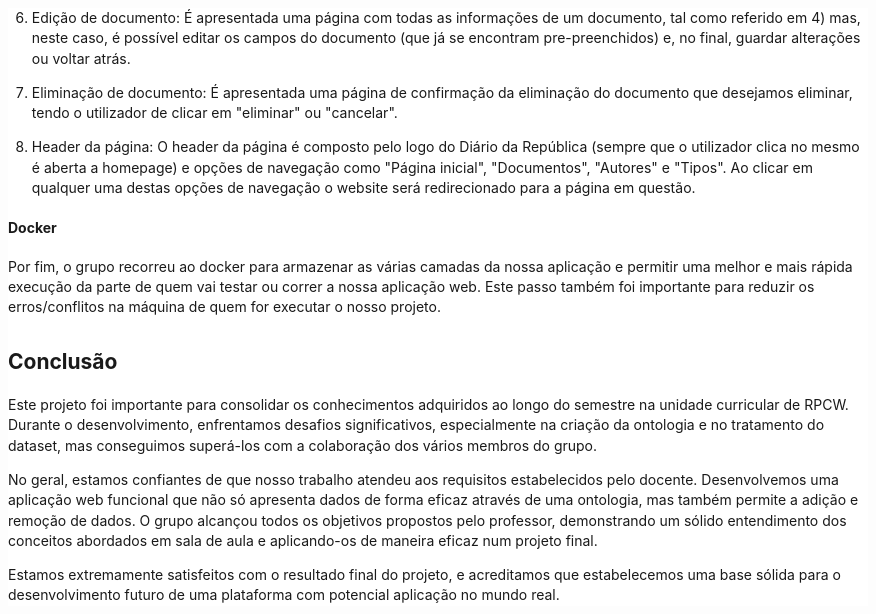 6) Edição de documento: É apresentada uma página com todas as informações de um documento, tal como referido em 4) mas, neste caso, é possível editar os campos do documento (que já se encontram pre-preenchidos) e, no final, guardar alterações ou voltar atrás.

7) Eliminação de documento: É apresentada uma página de confirmação da eliminação do documento que desejamos eliminar, tendo o utilizador de clicar em "eliminar" ou "cancelar".

8) Header da página: O header da página é composto pelo logo do Diário da República (sempre que o utilizador clica no mesmo é aberta a homepage) e opções de navegação como "Página inicial", "Documentos", "Autores" e "Tipos". Ao clicar em qualquer uma destas opções de navegação o website será redirecionado para a página em questão.


#### Docker

Por fim, o grupo recorreu ao docker para armazenar as várias camadas da nossa aplicação e permitir uma melhor e mais rápida execução da parte de quem vai testar ou correr a nossa aplicação web. Este passo também foi importante para reduzir os erros/conflitos na máquina de quem for executar o nosso projeto.

## Conclusão

Este projeto foi importante para consolidar os conhecimentos adquiridos ao longo do semestre na unidade curricular de RPCW. Durante o desenvolvimento, enfrentamos desafios significativos, especialmente na criação da ontologia e no tratamento do dataset, mas conseguimos superá-los com a colaboração dos vários membros do grupo.

No geral, estamos confiantes de que nosso trabalho atendeu aos requisitos estabelecidos pelo docente. Desenvolvemos uma aplicação web funcional que não só apresenta dados de forma eficaz através de uma ontologia, mas também permite a adição e remoção de dados. O grupo alcançou todos os objetivos propostos pelo professor, demonstrando um sólido entendimento dos conceitos abordados em sala de aula e aplicando-os de maneira eficaz num projeto final.

Estamos extremamente satisfeitos com o resultado final do projeto, e acreditamos que estabelecemos uma base sólida para o desenvolvimento futuro de uma plataforma com potencial aplicação no mundo real.

